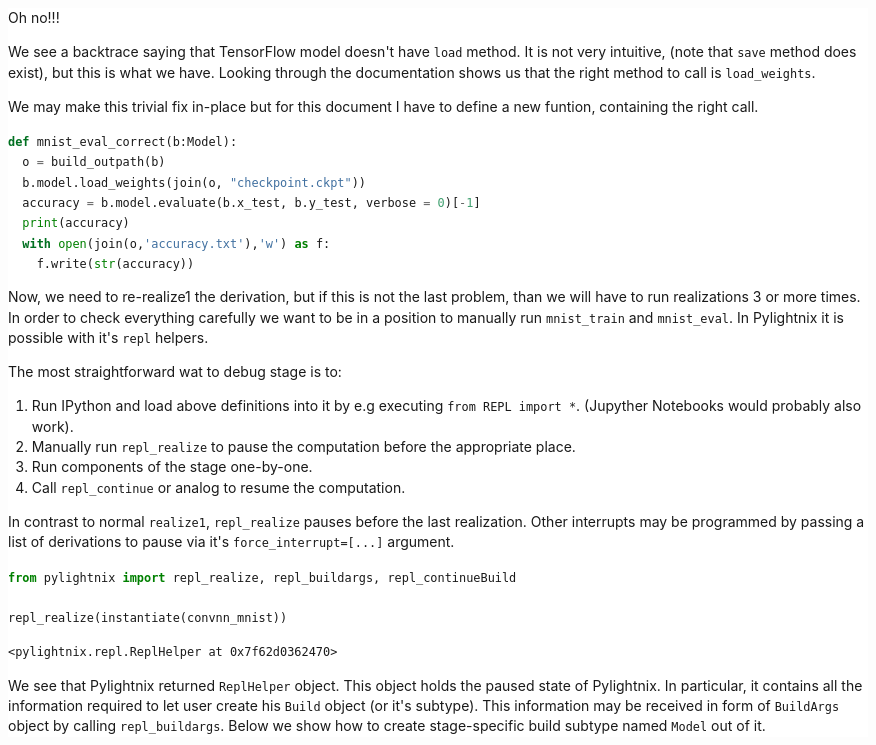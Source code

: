 

Oh no!!!

We see a backtrace saying that TensorFlow model doesn't have `load` method. It
is not very intuitive, (note that `save` method does exist), but this is what we
have. Looking through the documentation shows us that the right method to call
is `load_weights`.

We may make this trivial fix in-place but for this document I have to define
a new funtion, containing the right call.


```python
def mnist_eval_correct(b:Model):
  o = build_outpath(b)
  b.model.load_weights(join(o, "checkpoint.ckpt"))
  accuracy = b.model.evaluate(b.x_test, b.y_test, verbose = 0)[-1]
  print(accuracy)
  with open(join(o,'accuracy.txt'),'w') as f:
    f.write(str(accuracy))
```



Now, we need to re-realize1 the derivation, but if this is not the last problem,
than we will have to run realizations 3 or more times. In order to check
everything carefully we want to be in a position to manually run `mnist_train`
and `mnist_eval`. In Pylightnix it is possible with it's `repl` helpers.

The most straightforward wat to debug stage is to:

1. Run IPython and load above definitions into it by e.g executing
`from REPL import *`. (Jupyther Notebooks would probably also work).
2. Manually run `repl_realize` to pause the computation before the appropriate
   place.
3. Run components of the stage one-by-one.
4. Call `repl_continue` or analog to resume the computation.

In contrast to normal `realize1`, `repl_realize` pauses before the last
realization. Other interrupts may be programmed by passing a list of derivations
to pause via it's `force_interrupt=[...]` argument.


```python
from pylightnix import repl_realize, repl_buildargs, repl_continueBuild

repl_realize(instantiate(convnn_mnist))
```

```
<pylightnix.repl.ReplHelper at 0x7f62d0362470>
```



We see that Pylightnix returned `ReplHelper` object. This object holds the
paused state of Pylightnix. In particular, it contains all the information
required to let user create his `Build` object (or it's subtype). This
information may be received in form of `BuildArgs` object by calling
`repl_buildargs`. Below we show how to create stage-specific build subtype named
`Model` out of it.
